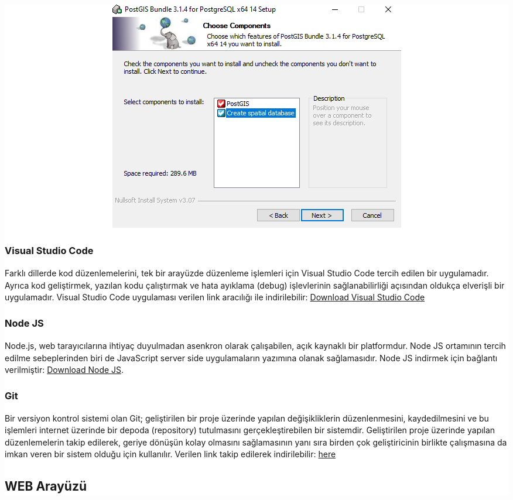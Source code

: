 <p align="center">
  <img src="https://github.com/Kardelennkayaa/display_location/blob/master/location_images/create_spatial_ss.png"/>
</p>


### Visual Studio Code

Farklı dillerde kod düzenlemelerini, tek bir arayüzde düzenleme işlemleri için Visual Studio Code tercih edilen bir uygulamadır. Ayrıca kod geliştirmek, yazılan kodu çalıştırmak ve hata ayıklama (debug) işlevlerinin sağlanabilirliği açısından oldukça elverişli bir uygulamadır. Visual Studio Code uygulaması verilen link aracılığı ile indirilebilir: [Download Visual Studio Code](https://code.visualstudio.com/Download)


### Node JS

Node.js, web tarayıcılarına ihtiyaç duyulmadan asenkron olarak çalışabilen, açık kaynaklı bir platformdur. Node JS ortamının tercih edilme sebeplerinden biri de JavaScript server side uygulamaların yazımına olanak sağlamasıdır. Node JS indirmek için bağlantı verilmiştir: [Download Node JS](https://nodejs.org/en/download/).


### Git

Bir versiyon kontrol sistemi olan Git; geliştirilen bir proje üzerinde yapılan değişikliklerin düzenlenmesini, kaydedilmesini ve bu işlemleri internet üzerinde bir depoda (repository) tutulmasını gerçekleştirebilen bir sistemdir. Geliştirilen proje üzerinde yapılan düzenlemelerin takip edilerek, geriye dönüşün kolay olmasını sağlamasının yanı sıra birden çok geliştiricinin birlikte çalışmasına da imkan veren bir sistem olduğu için kullanılır. Verilen link takip edilerek indirilebilir: [here](https://git-scm.com/downloads/)





## WEB Arayüzü
